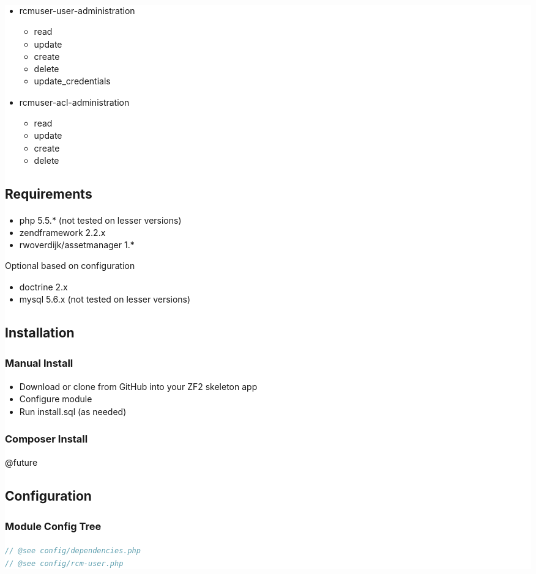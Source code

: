  - rcmuser-user-administration
      - read
      - update
      - create
      - delete
      - update_credentials

 - rcmuser-acl-administration
      - read
      - update
      - create
      - delete

Requirements
------------

- php 5.5.* (not tested on lesser versions)
- zendframework 2.2.x
- rwoverdijk/assetmanager 1.*

Optional based on configuration

- doctrine 2.x
- mysql 5.6.x (not tested on lesser versions)

Installation
------------

### Manual Install ###

- Download or clone from GitHub into your ZF2 skeleton app
- Configure module
- Run install.sql (as needed)

### Composer Install ###

@future

Configuration
-------------

### Module Config Tree ###

```php
// @see config/dependencies.php
// @see config/rcm-user.php
```
